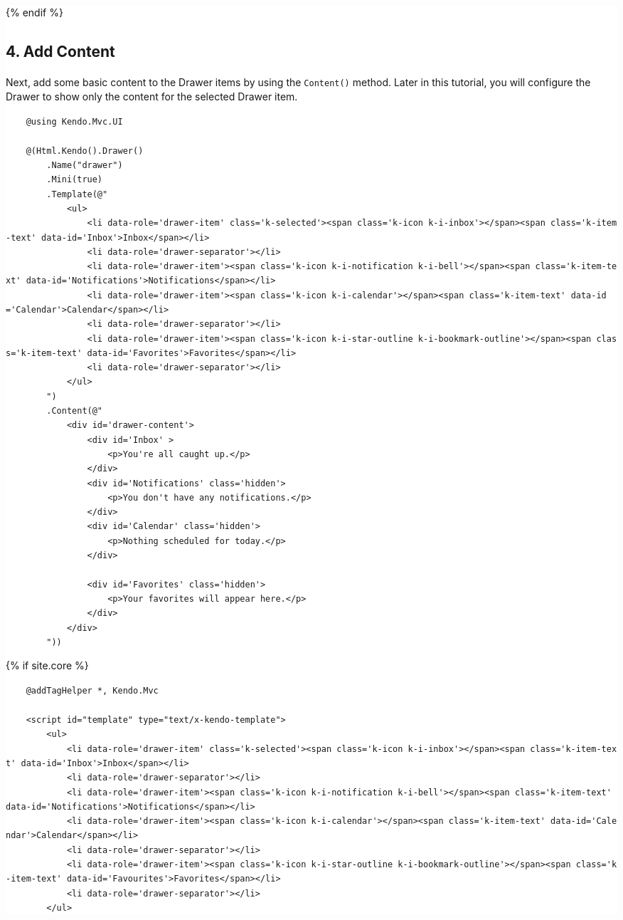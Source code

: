 {% endif %}


## 4. Add Content

Next, add some basic content to the Drawer items by using the `Content()` method. Later in this tutorial, you will configure the Drawer to show only the content for the selected Drawer item.

```HtmlHelper
    @using Kendo.Mvc.UI

    @(Html.Kendo().Drawer()
        .Name("drawer")
        .Mini(true)
        .Template(@"
            <ul>
                <li data-role='drawer-item' class='k-selected'><span class='k-icon k-i-inbox'></span><span class='k-item-text' data-id='Inbox'>Inbox</span></li>
                <li data-role='drawer-separator'></li>
                <li data-role='drawer-item'><span class='k-icon k-i-notification k-i-bell'></span><span class='k-item-text' data-id='Notifications'>Notifications</span></li>
                <li data-role='drawer-item'><span class='k-icon k-i-calendar'></span><span class='k-item-text' data-id='Calendar'>Calendar</span></li>
                <li data-role='drawer-separator'></li>
                <li data-role='drawer-item'><span class='k-icon k-i-star-outline k-i-bookmark-outline'></span><span class='k-item-text' data-id='Favorites'>Favorites</span></li>
                <li data-role='drawer-separator'></li>
            </ul>
        ")
        .Content(@"
            <div id='drawer-content'>
                <div id='Inbox' >
                    <p>You're all caught up.</p>
                </div>
                <div id='Notifications' class='hidden'>
                    <p>You don't have any notifications.</p>
                </div>
                <div id='Calendar' class='hidden'>
                    <p>Nothing scheduled for today.</p>
                </div>

                <div id='Favorites' class='hidden'>
                    <p>Your favorites will appear here.</p>                    
                </div>
            </div>
        "))
```
{% if site.core %}
```TagHelper
    @addTagHelper *, Kendo.Mvc

    <script id="template" type="text/x-kendo-template">
        <ul>
            <li data-role='drawer-item' class='k-selected'><span class='k-icon k-i-inbox'></span><span class='k-item-text' data-id='Inbox'>Inbox</span></li>
            <li data-role='drawer-separator'></li>
            <li data-role='drawer-item'><span class='k-icon k-i-notification k-i-bell'></span><span class='k-item-text' data-id='Notifications'>Notifications</span></li>
            <li data-role='drawer-item'><span class='k-icon k-i-calendar'></span><span class='k-item-text' data-id='Calendar'>Calendar</span></li>
            <li data-role='drawer-separator'></li>
            <li data-role='drawer-item'><span class='k-icon k-i-star-outline k-i-bookmark-outline'></span><span class='k-item-text' data-id='Favourites'>Favorites</span></li>
            <li data-role='drawer-separator'></li>
        </ul>
```